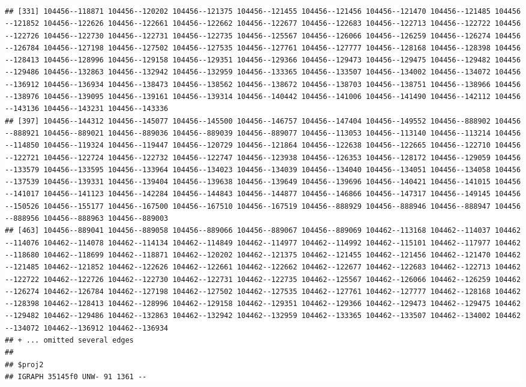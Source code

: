     ## [331] 104456--118871 104456--120202 104456--121375 104456--121455 104456--121456 104456--121470 104456--121485 104456--121852 104456--122626 104456--122661 104456--122662 104456--122677 104456--122683 104456--122713 104456--122722 104456--122726 104456--122730 104456--122731 104456--122735 104456--125567 104456--126066 104456--126259 104456--126274 104456--126784 104456--127198 104456--127502 104456--127535 104456--127761 104456--127777 104456--128168 104456--128398 104456--128413 104456--128996 104456--129158 104456--129351 104456--129366 104456--129473 104456--129475 104456--129482 104456--129486 104456--132863 104456--132942 104456--132959 104456--133365 104456--133507 104456--134002 104456--134072 104456--136912 104456--136934 104456--138473 104456--138562 104456--138672 104456--138703 104456--138751 104456--138966 104456--138976 104456--139095 104456--139161 104456--139314 104456--140442 104456--141006 104456--141490 104456--142112 104456--143136 104456--143231 104456--143336
    ## [397] 104456--144312 104456--145077 104456--145500 104456--146757 104456--147404 104456--149552 104456--888902 104456--888921 104456--889021 104456--889036 104456--889039 104456--889077 104456--113053 104456--113140 104456--113214 104456--114850 104456--119324 104456--119447 104456--120729 104456--121864 104456--122638 104456--122665 104456--122710 104456--122721 104456--122724 104456--122732 104456--122747 104456--123938 104456--126353 104456--128172 104456--129059 104456--133579 104456--133595 104456--133964 104456--134023 104456--134039 104456--134040 104456--134051 104456--134058 104456--137539 104456--139331 104456--139404 104456--139638 104456--139649 104456--139696 104456--140421 104456--141015 104456--141017 104456--141123 104456--142284 104456--144843 104456--144877 104456--146866 104456--147317 104456--149145 104456--150526 104456--155177 104456--167500 104456--167510 104456--167519 104456--888929 104456--888946 104456--888947 104456--888956 104456--888963 104456--889003
    ## [463] 104456--889041 104456--889058 104456--889066 104456--889067 104456--889069 104462--113168 104462--114037 104462--114076 104462--114078 104462--114134 104462--114849 104462--114977 104462--114992 104462--115101 104462--117977 104462--118680 104462--118699 104462--118871 104462--120202 104462--121375 104462--121455 104462--121456 104462--121470 104462--121485 104462--121852 104462--122626 104462--122661 104462--122662 104462--122677 104462--122683 104462--122713 104462--122722 104462--122726 104462--122730 104462--122731 104462--122735 104462--125567 104462--126066 104462--126259 104462--126274 104462--126784 104462--127198 104462--127502 104462--127535 104462--127761 104462--127777 104462--128168 104462--128398 104462--128413 104462--128996 104462--129158 104462--129351 104462--129366 104462--129473 104462--129475 104462--129482 104462--129486 104462--132863 104462--132942 104462--132959 104462--133365 104462--133507 104462--134002 104462--134072 104462--136912 104462--136934
    ## + ... omitted several edges
    ## 
    ## $proj2
    ## IGRAPH 35145f0 UNW- 91 1361 -- 